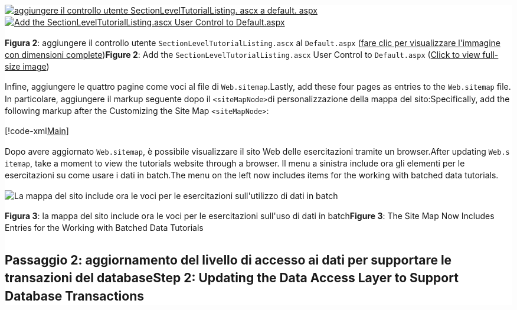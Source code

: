 <span data-ttu-id="3f41e-167">[![aggiungere il controllo utente SectionLevelTutorialListing. ascx a default. aspx](wrapping-database-modifications-within-a-transaction-cs/_static/image2.gif)](wrapping-database-modifications-within-a-transaction-cs/_static/image1.png)</span><span class="sxs-lookup"><span data-stu-id="3f41e-167">[![Add the SectionLevelTutorialListing.ascx User Control to Default.aspx](wrapping-database-modifications-within-a-transaction-cs/_static/image2.gif)](wrapping-database-modifications-within-a-transaction-cs/_static/image1.png)</span></span>

<span data-ttu-id="3f41e-168">**Figura 2**: aggiungere il controllo utente `SectionLevelTutorialListing.ascx` al `Default.aspx` ([fare clic per visualizzare l'immagine con dimensioni complete](wrapping-database-modifications-within-a-transaction-cs/_static/image2.png))</span><span class="sxs-lookup"><span data-stu-id="3f41e-168">**Figure 2**: Add the `SectionLevelTutorialListing.ascx` User Control to `Default.aspx` ([Click to view full-size image](wrapping-database-modifications-within-a-transaction-cs/_static/image2.png))</span></span>

<span data-ttu-id="3f41e-169">Infine, aggiungere le quattro pagine come voci al file di `Web.sitemap`.</span><span class="sxs-lookup"><span data-stu-id="3f41e-169">Lastly, add these four pages as entries to the `Web.sitemap` file.</span></span> <span data-ttu-id="3f41e-170">In particolare, aggiungere il markup seguente dopo il `<siteMapNode>`di personalizzazione della mappa del sito:</span><span class="sxs-lookup"><span data-stu-id="3f41e-170">Specifically, add the following markup after the Customizing the Site Map `<siteMapNode>`:</span></span>

[!code-xml[Main](wrapping-database-modifications-within-a-transaction-cs/samples/sample2.xml)]

<span data-ttu-id="3f41e-171">Dopo avere aggiornato `Web.sitemap`, è possibile visualizzare il sito Web delle esercitazioni tramite un browser.</span><span class="sxs-lookup"><span data-stu-id="3f41e-171">After updating `Web.sitemap`, take a moment to view the tutorials website through a browser.</span></span> <span data-ttu-id="3f41e-172">Il menu a sinistra include ora gli elementi per le esercitazioni su come usare i dati in batch.</span><span class="sxs-lookup"><span data-stu-id="3f41e-172">The menu on the left now includes items for the working with batched data tutorials.</span></span>

![La mappa del sito include ora le voci per le esercitazioni sull'utilizzo di dati in batch](wrapping-database-modifications-within-a-transaction-cs/_static/image3.gif)

<span data-ttu-id="3f41e-174">**Figura 3**: la mappa del sito include ora le voci per le esercitazioni sull'uso di dati in batch</span><span class="sxs-lookup"><span data-stu-id="3f41e-174">**Figure 3**: The Site Map Now Includes Entries for the Working with Batched Data Tutorials</span></span>

## <a name="step-2-updating-the-data-access-layer-to-support-database-transactions"></a><span data-ttu-id="3f41e-175">Passaggio 2: aggiornamento del livello di accesso ai dati per supportare le transazioni del database</span><span class="sxs-lookup"><span data-stu-id="3f41e-175">Step 2: Updating the Data Access Layer to Support Database Transactions</span></span>
